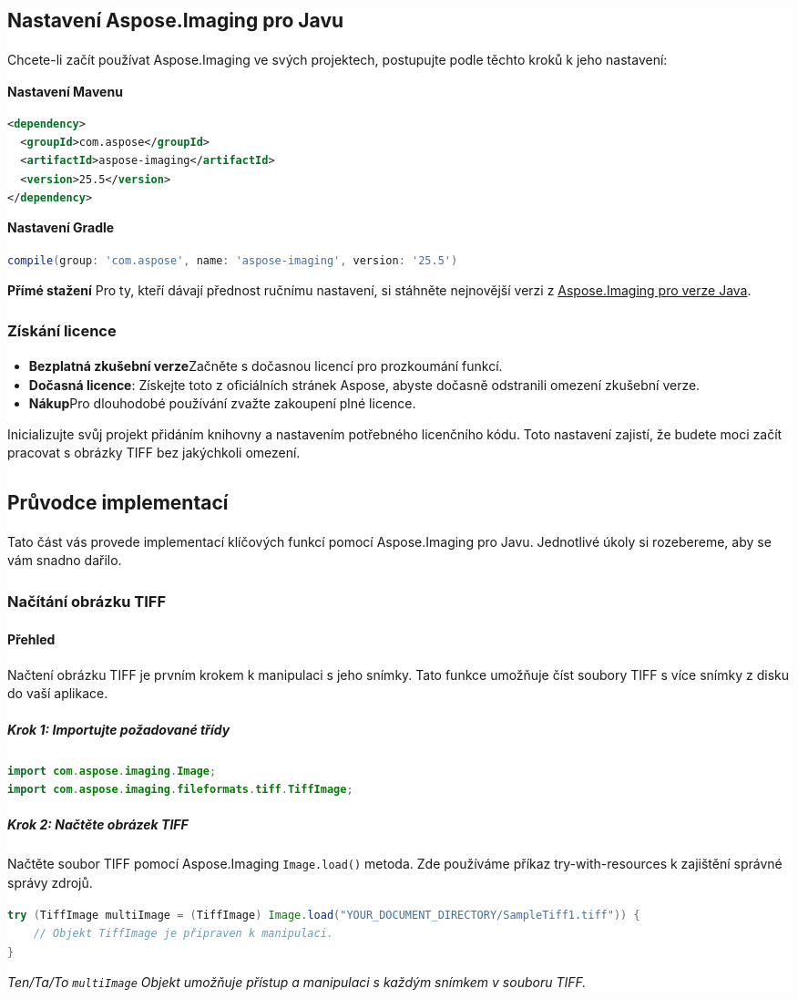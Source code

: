 ## Nastavení Aspose.Imaging pro Javu

Chcete-li začít používat Aspose.Imaging ve svých projektech, postupujte podle těchto kroků k jeho nastavení:

**Nastavení Mavenu**
```xml
<dependency>
  <groupId>com.aspose</groupId>
  <artifactId>aspose-imaging</artifactId>
  <version>25.5</version>
</dependency>
```

**Nastavení Gradle**
```gradle
compile(group: 'com.aspose', name: 'aspose-imaging', version: '25.5')
```

**Přímé stažení**
Pro ty, kteří dávají přednost ručnímu nastavení, si stáhněte nejnovější verzi z [Aspose.Imaging pro verze Java](https://releases.aspose.com/imaging/java/).

### Získání licence
- **Bezplatná zkušební verze**Začněte s dočasnou licencí pro prozkoumání funkcí.
- **Dočasná licence**: Získejte toto z oficiálních stránek Aspose, abyste dočasně odstranili omezení zkušební verze.
- **Nákup**Pro dlouhodobé používání zvažte zakoupení plné licence.

Inicializujte svůj projekt přidáním knihovny a nastavením potřebného licenčního kódu. Toto nastavení zajistí, že budete moci začít pracovat s obrázky TIFF bez jakýchkoli omezení.

## Průvodce implementací

Tato část vás provede implementací klíčových funkcí pomocí Aspose.Imaging pro Javu. Jednotlivé úkoly si rozebereme, aby se vám snadno dařilo.

### Načítání obrázku TIFF

#### Přehled
Načtení obrázku TIFF je prvním krokem k manipulaci s jeho snímky. Tato funkce umožňuje číst soubory TIFF s více snímky z disku do vaší aplikace.

##### Krok 1: Importujte požadované třídy
```java
import com.aspose.imaging.Image;
import com.aspose.imaging.fileformats.tiff.TiffImage;
```

##### Krok 2: Načtěte obrázek TIFF
Načtěte soubor TIFF pomocí Aspose.Imaging `Image.load()` metoda. Zde používáme příkaz try-with-resources k zajištění správné správy zdrojů.

```java
try (TiffImage multiImage = (TiffImage) Image.load("YOUR_DOCUMENT_DIRECTORY/SampleTiff1.tiff")) {
    // Objekt TiffImage je připraven k manipulaci.
}
```
*Ten/Ta/To `multiImage` Objekt umožňuje přístup a manipulaci s každým snímkem v souboru TIFF.*
